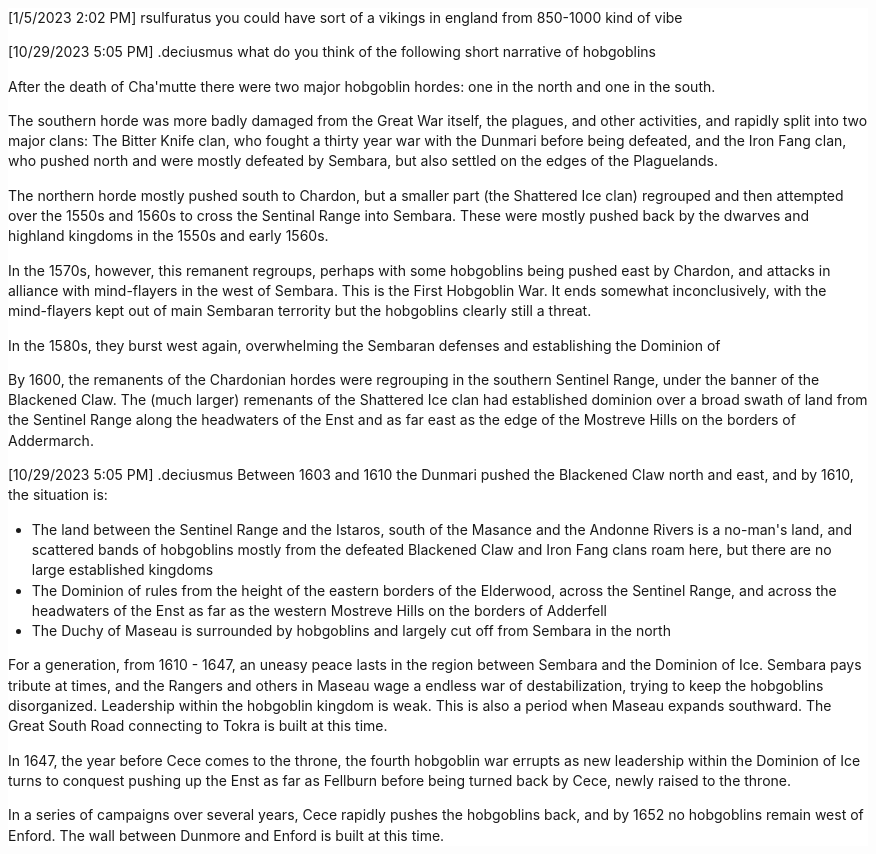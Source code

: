 
[1/5/2023 2:02 PM] rsulfuratus
you could have sort of a vikings in england from 850-1000 kind of vibe




[10/29/2023 5:05 PM] .deciusmus
what do you think of the following short narrative of hobgoblins

After the death of Cha'mutte there were two major hobgoblin hordes: one in the north and one in the south.

The southern horde was more badly damaged from the Great War itself, the plagues, and other activities, and rapidly split into two major clans: The Bitter Knife clan, who fought a thirty year war with the Dunmari before being defeated, and the Iron Fang clan, who pushed north and were mostly defeated by Sembara, but also settled on the edges of the Plaguelands.

The northern horde mostly pushed south to Chardon, but a smaller part (the Shattered Ice clan) regrouped and then attempted over the 1550s and 1560s to cross the Sentinal Range into Sembara. These were mostly pushed back by the dwarves and highland kingdoms in the 1550s and early 1560s.

In the 1570s, however, this remanent regroups, perhaps with some hobgoblins being pushed east by Chardon, and attacks in alliance with mind-flayers in the west of Sembara. This is the First Hobgoblin War. It ends somewhat inconclusively, with the mind-flayers kept out of main Sembaran terrority but the hobgoblins clearly still a threat.

In the 1580s, they burst west again, overwhelming the Sembaran defenses and establishing the Dominion of <Something>

By 1600, the remanents of the Chardonian hordes were regrouping in the southern Sentinel Range, under the banner of the Blackened Claw. The (much larger) remenants of the Shattered Ice clan had established dominion over a broad swath of land from the Sentinel Range along the headwaters of the Enst and as far east as the edge of the Mostreve Hills on the borders of Addermarch.


[10/29/2023 5:05 PM] .deciusmus
Between 1603 and 1610 the Dunmari pushed the Blackened Claw north and east, and by 1610, the situation is:

* The land between the Sentinel Range and the Istaros, south of the Masance and the Andonne Rivers is a no-man's land, and scattered bands of hobgoblins mostly from the defeated Blackened Claw and Iron Fang clans roam here, but there are no large established kingdoms
* The  Dominion of <Something> rules from the height of the eastern borders of the Elderwood, across the Sentinel Range, and across the headwaters of the Enst as far as the western Mostreve Hills on the borders of Adderfell
* The Duchy of Maseau is surrounded by hobgoblins and largely cut off from Sembara in the north

For a generation, from 1610 - 1647, an uneasy peace lasts in the region between Sembara and the Dominion of Ice. Sembara pays tribute at times, and the Rangers and others in Maseau wage a endless war of destabilization, trying to keep the hobgoblins disorganized. Leadership within the hobgoblin kingdom is weak. This is also a period when Maseau expands southward. The Great South Road connecting to Tokra is built at this time.

In 1647, the year before Cece comes to the throne, the fourth hobgoblin war errupts as new leadership within the Dominion of Ice turns to conquest pushing up the Enst as far as Fellburn before being turned back by Cece, newly raised to the throne.

In a series of campaigns over several years, Cece rapidly pushes the hobgoblins back, and by 1652 no hobgoblins remain west of Enford. The wall between Dunmore and Enford is built at this time.
